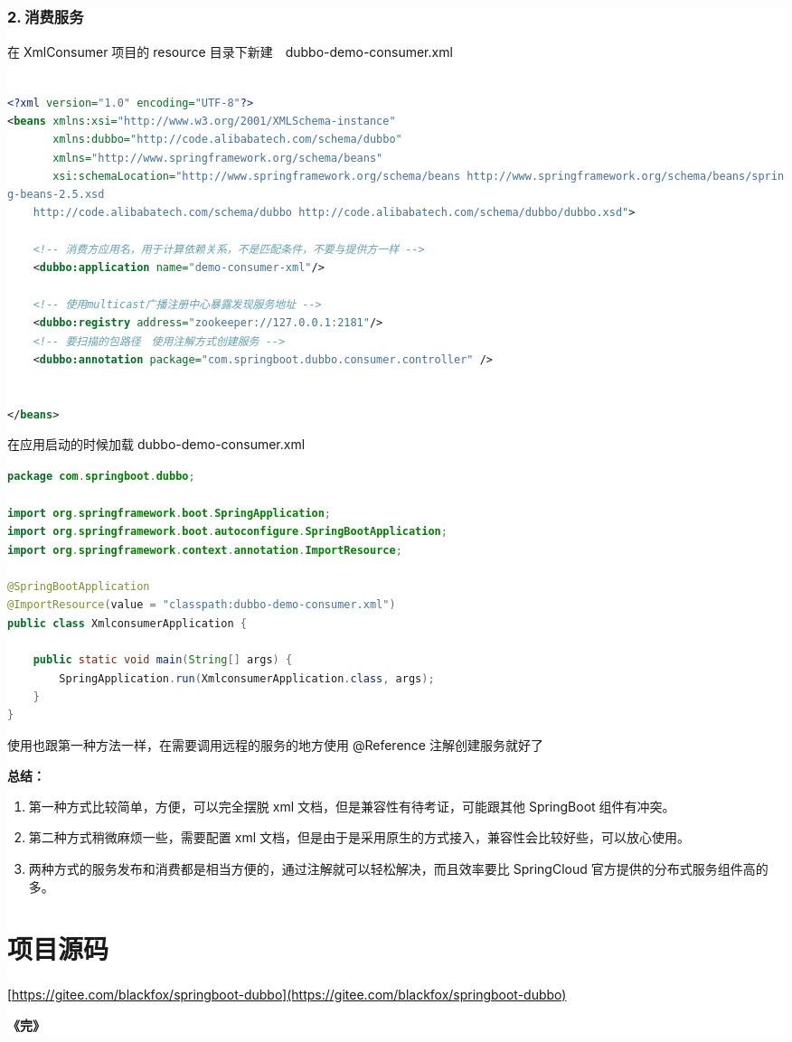 ### __2. 消费服务__

在 XmlConsumer 项目的 resource 目录下新建　dubbo-demo-consumer.xml


```xml

<?xml version="1.0" encoding="UTF-8"?>
<beans xmlns:xsi="http://www.w3.org/2001/XMLSchema-instance"
       xmlns:dubbo="http://code.alibabatech.com/schema/dubbo"
       xmlns="http://www.springframework.org/schema/beans"
       xsi:schemaLocation="http://www.springframework.org/schema/beans http://www.springframework.org/schema/beans/spring-beans-2.5.xsd
	http://code.alibabatech.com/schema/dubbo http://code.alibabatech.com/schema/dubbo/dubbo.xsd">

    <!-- 消费方应用名，用于计算依赖关系，不是匹配条件，不要与提供方一样 -->
    <dubbo:application name="demo-consumer-xml"/>

    <!-- 使用multicast广播注册中心暴露发现服务地址 -->
    <dubbo:registry address="zookeeper://127.0.0.1:2181"/>
    <!-- 要扫描的包路径　使用注解方式创建服务 -->
    <dubbo:annotation package="com.springboot.dubbo.consumer.controller" />


</beans>
```

在应用启动的时候加载 dubbo-demo-consumer.xml

```java
package com.springboot.dubbo;

import org.springframework.boot.SpringApplication;
import org.springframework.boot.autoconfigure.SpringBootApplication;
import org.springframework.context.annotation.ImportResource;

@SpringBootApplication
@ImportResource(value = "classpath:dubbo-demo-consumer.xml")
public class XmlconsumerApplication {

	public static void main(String[] args) {
		SpringApplication.run(XmlconsumerApplication.class, args);
	}
}
```

使用也跟第一种方法一样，在需要调用远程的服务的地方使用 @Reference 注解创建服务就好了


__总结：__

1. 第一种方式比较简单，方便，可以完全摆脱 xml 文档，但是兼容性有待考证，可能跟其他 SpringBoot 组件有冲突。

2. 第二种方式稍微麻烦一些，需要配置 xml 文档，但是由于是采用原生的方式接入，兼容性会比较好些，可以放心使用。

3. 两种方式的服务发布和消费都是相当方便的，通过注解就可以轻松解决，而且效率要比 SpringCloud 官方提供的分布式服务组件高的多。


项目源码
======
[https://gitee.com/blackfox/springboot-dubbo](https://gitee.com/blackfox/springboot-dubbo)

<strong>《完》</strong>
